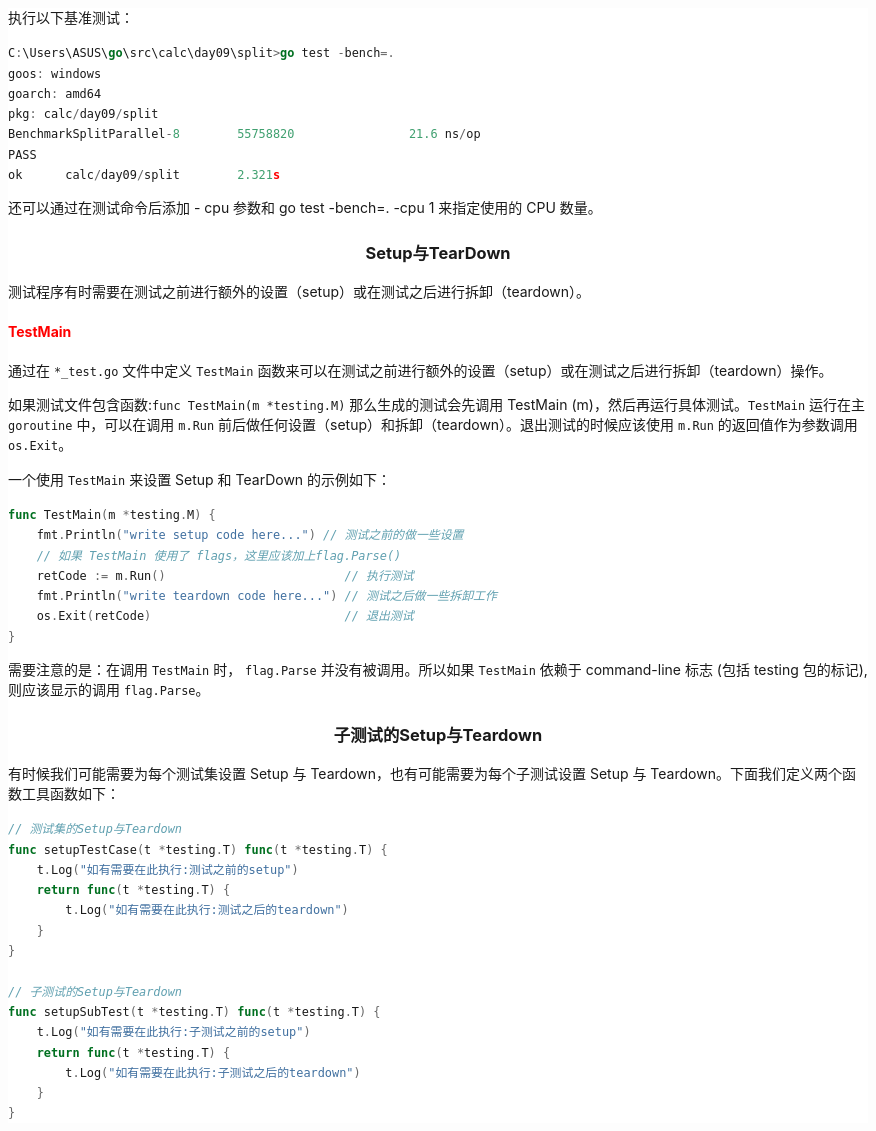 执行以下基准测试：

```go
C:\Users\ASUS\go\src\calc\day09\split>go test -bench=.
goos: windows
goarch: amd64
pkg: calc/day09/split      
BenchmarkSplitParallel-8        55758820                21.6 ns/op
PASS
ok      calc/day09/split        2.321s
```

还可以通过在测试命令后添加 - cpu 参数和 go test -bench=. -cpu 1 来指定使用的 CPU 数量。

### <center>Setup与TearDown</center>

测试程序有时需要在测试之前进行额外的设置（setup）或在测试之后进行拆卸（teardown）。

#### <font color=red>TestMain</font>

通过在 `*_test.go` 文件中定义 `TestMain` 函数来可以在测试之前进行额外的设置（setup）或在测试之后进行拆卸（teardown）操作。

如果测试文件包含函数:`func TestMain(m *testing.M)` 那么生成的测试会先调用 TestMain (m)，然后再运行具体测试。`TestMain` 运行在主 `goroutine` 中，可以在调用 `m.Run` 前后做任何设置（setup）和拆卸（teardown）。退出测试的时候应该使用 `m.Run` 的返回值作为参数调用 `os.Exit`。

一个使用 `TestMain` 来设置 Setup 和 TearDown 的示例如下：

```go
func TestMain(m *testing.M) {
	fmt.Println("write setup code here...") // 测试之前的做一些设置
	// 如果 TestMain 使用了 flags，这里应该加上flag.Parse()
	retCode := m.Run()                         // 执行测试
	fmt.Println("write teardown code here...") // 测试之后做一些拆卸工作
	os.Exit(retCode)                           // 退出测试
}
```

需要注意的是：在调用 `TestMain` 时， `flag.Parse` 并没有被调用。所以如果 `TestMain` 依赖于 command-line 标志 (包括 testing 包的标记), 则应该显示的调用 `flag.Parse`。

### <center>子测试的Setup与Teardown</center>

有时候我们可能需要为每个测试集设置 Setup 与 Teardown，也有可能需要为每个子测试设置 Setup 与 Teardown。下面我们定义两个函数工具函数如下：

```go
// 测试集的Setup与Teardown
func setupTestCase(t *testing.T) func(t *testing.T) {
	t.Log("如有需要在此执行:测试之前的setup")
	return func(t *testing.T) {
		t.Log("如有需要在此执行:测试之后的teardown")
	}
}
 
// 子测试的Setup与Teardown
func setupSubTest(t *testing.T) func(t *testing.T) {
	t.Log("如有需要在此执行:子测试之前的setup")
	return func(t *testing.T) {
		t.Log("如有需要在此执行:子测试之后的teardown")
	}
}
```
